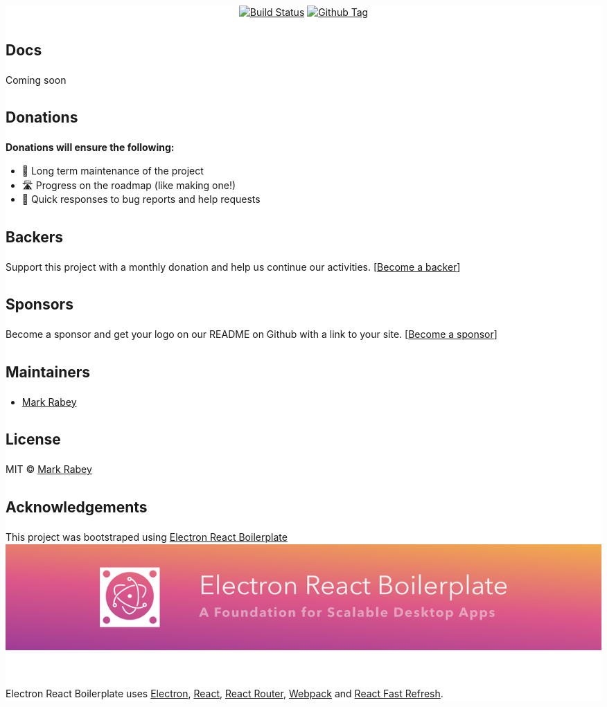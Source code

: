 <div align="center">

[![Build Status][github-actions-status]][github-actions-url]
[![Github Tag][github-tag-image]][github-tag-url]

</div>

## Docs

Coming soon



## Donations

**Donations will ensure the following:**

- 🔨 Long term maintenance of the project
- 🛣 Progress on the roadmap (like making one!)
- 🐛 Quick responses to bug reports and help requests

## Backers

Support this project with a monthly donation and help us continue our activities. [[Become a backer](https://patreon.com/markrabey)]

## Sponsors

Become a sponsor and get your logo on our README on Github with a link to your site. [[Become a sponsor](https://patreon.com/markrabey)]

## Maintainers

- [Mark Rabey](https://github.com/MarkRabey)

## License

MIT © [Mark Rabey](https://github.com/MarkRabey)

## Acknowledgements

This project was bootstraped using <a href="https://electron-react-boilerplate.js.org/">Electron React Boilerplate</a>
<a href="https://electron-react-boilerplate.js.org/">
<img src=".erb/img/erb-banner.svg" width="100%" />
</a>

<br>

<p>
  Electron React Boilerplate uses <a href="https://electron.atom.io/">Electron</a>, <a href="https://facebook.github.io/react/">React</a>, <a href="https://github.com/reactjs/react-router">React Router</a>, <a href="https://webpack.js.org/">Webpack</a> and <a href="https://www.npmjs.com/package/react-refresh">React Fast Refresh</a>.
</p>

[github-actions-status]: https://github.com/MarkRabey/pendulum/workflows/Test/badge.svg
[github-actions-url]: https://github.com/MarkRabey/pendulum/actions
[github-tag-image]: https://img.shields.io/github/tag/MarkRabey/pendulum.svg?label=version
[github-tag-url]: https://github.com/MarkRabey/pendulum/releases/latest
